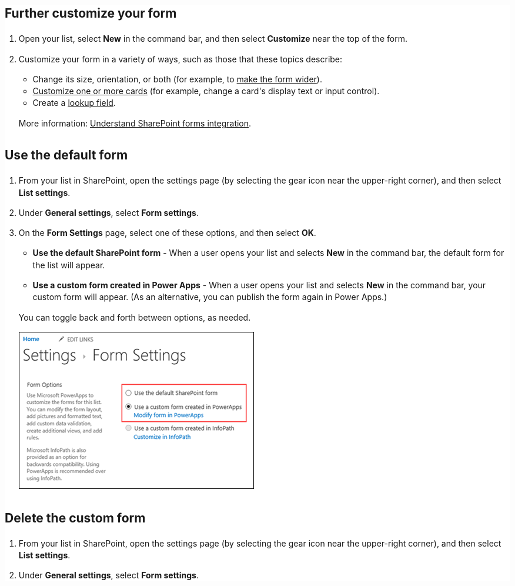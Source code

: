 ## Further customize your form

1. Open your list, select **New** in the command bar, and then select **Customize** near the top of the form.

1. Customize your form in a variety of ways, such as those that these topics describe:

    - Change its size, orientation, or both (for example, to [make the form wider](set-aspect-ratio-portrait-landscape.md)).
    - [Customize one or more cards](working-with-cards.md) (for example, change a card's display text or input control).
    - Create a [lookup field](sharepoint-lookup-fields.md).

    More information: [Understand SharePoint forms integration](sharepoint-form-integration.md).

## Use the default form

1. From your list in SharePoint, open the settings page (by selecting the gear icon near the upper-right corner), and then select **List settings**.

2. Under **General settings**, select **Form settings**.

3. On the **Form Settings** page, select one of these options, and then select **OK**.

    - **Use the default SharePoint form** - When a user opens your list and selects **New** in the command bar, the default form for the list will appear.

    - **Use a custom form created in Power Apps** - When a user opens your list and selects **New** in the command bar, your custom form will appear. (As an alternative, you can publish the form again in Power Apps.)

    You can toggle back and forth between options, as needed.

    ![Form Settings options](./media/customize-list-form/form-settings.png)

## Delete the custom form

1. From your list in SharePoint, open the settings page (by selecting the gear icon near the upper-right corner), and then select **List settings**.

1. Under **General settings**, select **Form settings**.

